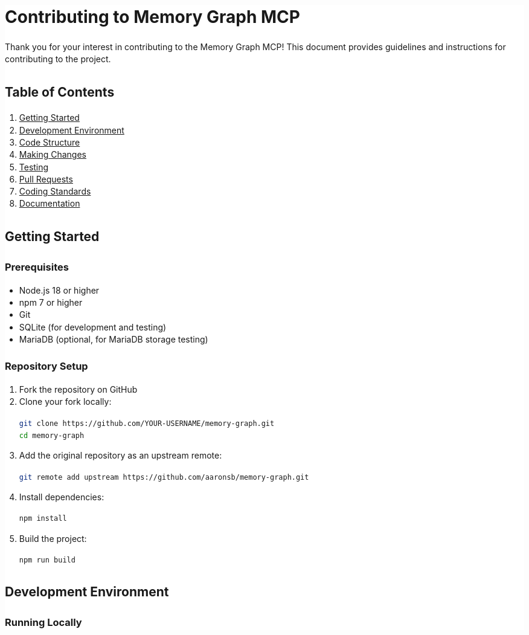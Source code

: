 # Contributing to Memory Graph MCP

Thank you for your interest in contributing to the Memory Graph MCP! This document provides guidelines and instructions for contributing to the project.

## Table of Contents

1. [Getting Started](#getting-started)
2. [Development Environment](#development-environment)
3. [Code Structure](#code-structure)
4. [Making Changes](#making-changes)
5. [Testing](#testing)
6. [Pull Requests](#pull-requests)
7. [Coding Standards](#coding-standards)
8. [Documentation](#documentation)

## Getting Started

### Prerequisites

- Node.js 18 or higher
- npm 7 or higher
- Git
- SQLite (for development and testing)
- MariaDB (optional, for MariaDB storage testing)

### Repository Setup

1. Fork the repository on GitHub
2. Clone your fork locally:
   ```bash
   git clone https://github.com/YOUR-USERNAME/memory-graph.git
   cd memory-graph
   ```
3. Add the original repository as an upstream remote:
   ```bash
   git remote add upstream https://github.com/aaronsb/memory-graph.git
   ```
4. Install dependencies:
   ```bash
   npm install
   ```
5. Build the project:
   ```bash
   npm run build
   ```

## Development Environment

### Running Locally
